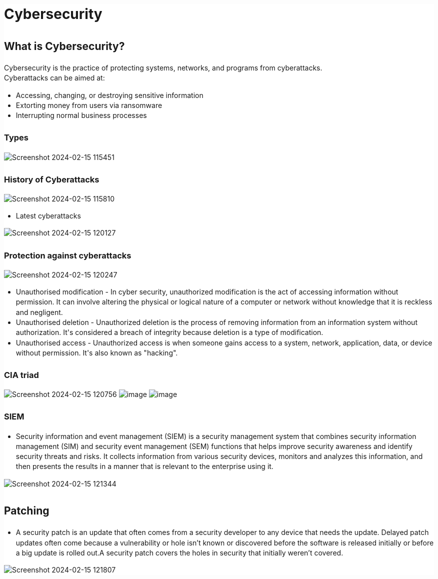 # Cybersecurity
## What is Cybersecurity?  
Cybersecurity is the practice of protecting systems, networks, and programs from cyberattacks.  
Cyberattacks can be aimed at:  
- Accessing, changing, or destroying sensitive information
- Extorting money from users via ransomware
- Interrupting normal business processes
### Types
<img width="750" alt="Screenshot 2024-02-15 115451" src="https://github.com/raunakkk21/Cybersecurity/assets/143111163/8d6b648c-8ded-4bf0-a273-27461671bcbd">    

### History of Cyberattacks
<img width="750" alt="Screenshot 2024-02-15 115810" src="https://github.com/raunakkk21/Cybersecurity/assets/143111163/cf79500e-1d40-4e04-8af3-44e434fd69df">   

- Latest cyberattacks  
<img width="750" alt="Screenshot 2024-02-15 120127" src="https://github.com/raunakkk21/Cybersecurity/assets/143111163/8551a829-6f7c-4bac-a1ec-b5645eb025f7">

### Protection against cyberattacks
<img width="750" alt="Screenshot 2024-02-15 120247" src="https://github.com/raunakkk21/Cybersecurity/assets/143111163/68776cad-20f8-4d71-92a3-9529eb5a9d5f">   

- Unauthorised modification - In cyber security, unauthorized modification is the act of accessing information without permission. It can involve altering the physical or logical nature of a computer or network without knowledge that it is reckless and negligent.  
- Unauthorised deletion - Unauthorized deletion is the process of removing information from an information system without authorization. It's considered a breach of integrity because deletion is a type of modification.  
- Unauthorised access - Unauthorized access is when someone gains access to a system, network, application, data, or device without permission. It's also known as "hacking".

### CIA triad
<img width="750" alt="Screenshot 2024-02-15 120756" src="https://github.com/raunakkk21/Cybersecurity/assets/143111163/eb817642-6881-4b1a-9ad7-53bf5602c405">  
<img width="750" alt="image" src="https://github.com/raunakkk21/Cybersecurity/assets/143111163/02fda7b2-1b72-4f96-9bd0-a8e92ec838bc">  

<img width="750" alt="image" src="https://github.com/raunakkk21/Cybersecurity/assets/143111163/fe57c982-c581-4c4c-b1d5-6bce8c0dcf5a">  

### SIEM
- Security information and event management (SIEM) is a security management system that combines security information management (SIM) and security event management (SEM) functions that  helps improve security awareness and identify security threats and risks. It collects information from various security devices, monitors and analyzes this information, and then presents the results in a manner that is relevant to the enterprise using it.
<img width="750" alt="Screenshot 2024-02-15 121344" src="https://github.com/raunakkk21/Cybersecurity/assets/143111163/f714fee2-6e26-4f88-915c-368d6a91694f">

## Patching  
- A security patch is an update that often comes from a security developer to any device that needs the update. Delayed patch updates often come because a vulnerability or hole isn’t known or discovered before the software is released initially or before a big update is rolled out.A security patch covers the holes in security that initially weren’t covered.
<img width="650" height="450" alt="Screenshot 2024-02-15 121807" src="https://github.com/raunakkk21/Cybersecurity/assets/143111163/dd327aee-8235-4985-aec3-d5c33d9646d0">
